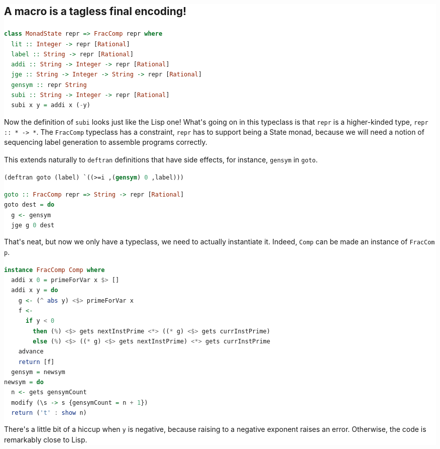 ## A macro is a tagless final encoding!
```haskell
class MonadState repr => FracComp repr where
  lit :: Integer -> repr [Rational]
  label :: String -> repr [Rational]
  addi :: String -> Integer -> repr [Rational]
  jge :: String -> Integer -> String -> repr [Rational]
  gensym :: repr String
  subi :: String -> Integer -> repr [Rational]
  subi x y = addi x (-y)
```

Now the definition of `subi` looks just like the Lisp one!  What's
going on in this typeclass is that `repr` is a higher-kinded type,
`repr :: * -> *`.  The `FracComp` typeclass has a constraint, `repr`
has to support being a State monad, because we will need a notion of
sequencing label generation to assemble programs correctly.

This extends naturally to `deftran` definitions that have side
effects, for instance, `gensym` in `goto`.

```lisp
(deftran goto (label) `((>=i ,(gensym) 0 ,label)))
```
```haskell
goto :: FracComp repr => String -> repr [Rational]
goto dest = do
  g <- gensym
  jge g 0 dest
```

That's neat, but now we only have a typeclass, we need to actually
instantiate it.  Indeed, `Comp` can be made an instance of `FracComp`.

```haskell
instance FracComp Comp where
  addi x 0 = primeForVar x $> []
  addi x y = do
    g <- (^ abs y) <$> primeForVar x
    f <-
      if y < 0
        then (%) <$> gets nextInstPrime <*> ((* g) <$> gets currInstPrime)
        else (%) <$> ((* g) <$> gets nextInstPrime) <*> gets currInstPrime
    advance
    return [f]
  gensym = newsym
newsym = do
  n <- gets gensymCount
  modify (\s -> s {gensymCount = n + 1})
  return ('t' : show n)
```

There's a little bit of a hiccup when `y` is negative, because raising
to a negative exponent raises an error.  Otherwise, the code is
remarkably close to Lisp.
